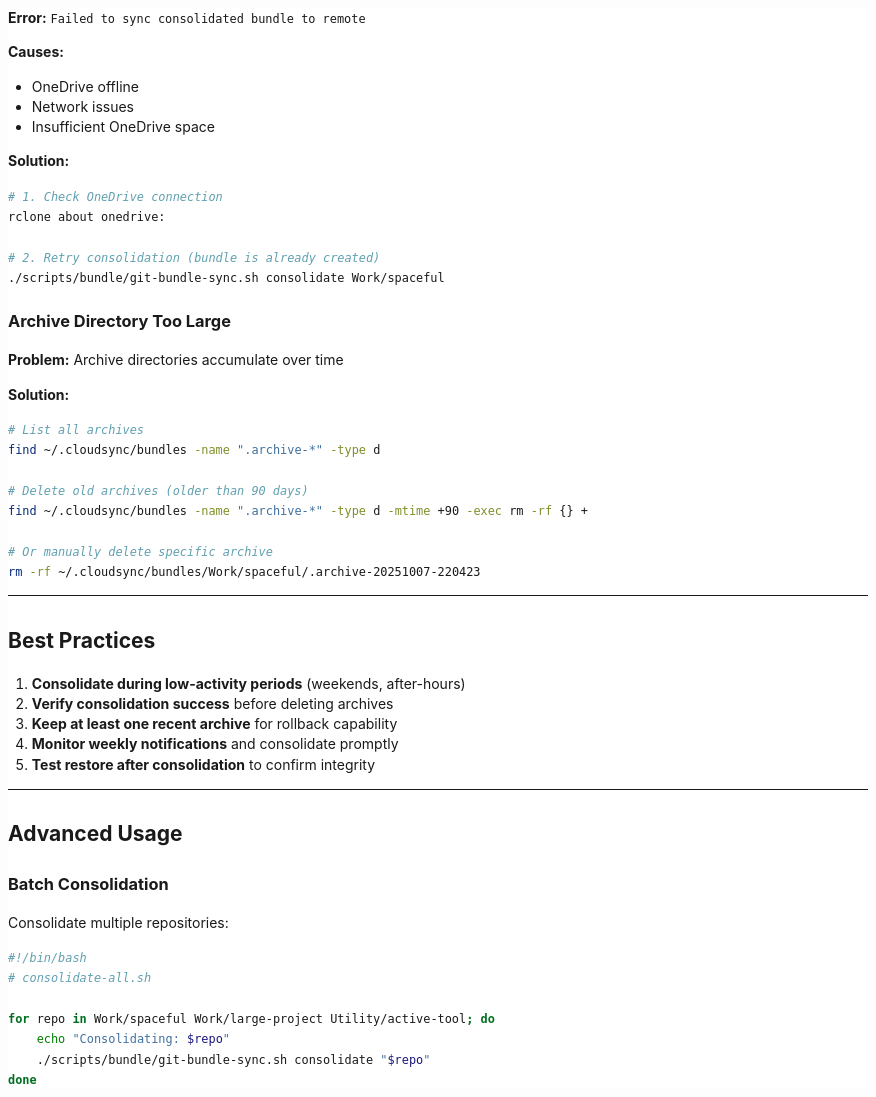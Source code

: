 **Error:** `Failed to sync consolidated bundle to remote`

**Causes:**
- OneDrive offline
- Network issues
- Insufficient OneDrive space

**Solution:**
```bash
# 1. Check OneDrive connection
rclone about onedrive:

# 2. Retry consolidation (bundle is already created)
./scripts/bundle/git-bundle-sync.sh consolidate Work/spaceful
```

### Archive Directory Too Large

**Problem:** Archive directories accumulate over time

**Solution:**
```bash
# List all archives
find ~/.cloudsync/bundles -name ".archive-*" -type d

# Delete old archives (older than 90 days)
find ~/.cloudsync/bundles -name ".archive-*" -type d -mtime +90 -exec rm -rf {} +

# Or manually delete specific archive
rm -rf ~/.cloudsync/bundles/Work/spaceful/.archive-20251007-220423
```

---

## Best Practices

1. **Consolidate during low-activity periods** (weekends, after-hours)
2. **Verify consolidation success** before deleting archives
3. **Keep at least one recent archive** for rollback capability
4. **Monitor weekly notifications** and consolidate promptly
5. **Test restore after consolidation** to confirm integrity

---

## Advanced Usage

### Batch Consolidation

Consolidate multiple repositories:

```bash
#!/bin/bash
# consolidate-all.sh

for repo in Work/spaceful Work/large-project Utility/active-tool; do
    echo "Consolidating: $repo"
    ./scripts/bundle/git-bundle-sync.sh consolidate "$repo"
done
```
